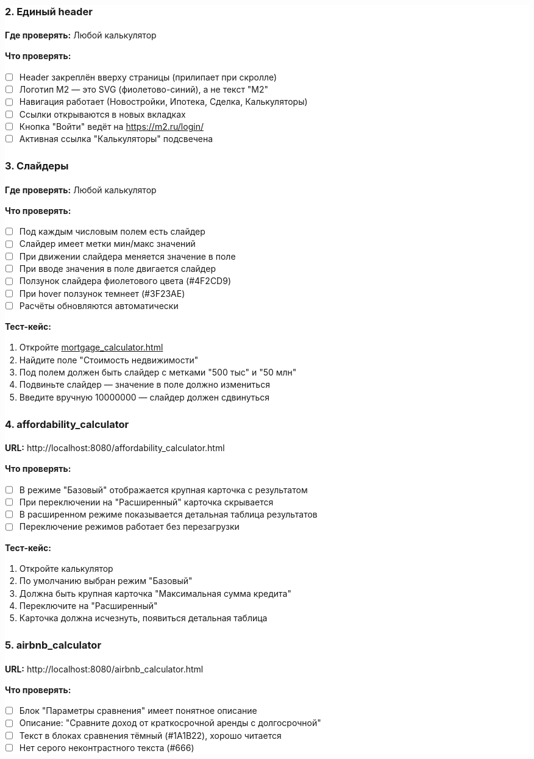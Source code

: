 ### 2. Единый header

**Где проверять:** Любой калькулятор

**Что проверять:**
- [ ] Header закреплён вверху страницы (прилипает при скролле)
- [ ] Логотип M2 — это SVG (фиолетово-синий), а не текст "М2"
- [ ] Навигация работает (Новостройки, Ипотека, Сделка, Калькуляторы)
- [ ] Ссылки открываются в новых вкладках
- [ ] Кнопка "Войти" ведёт на https://m2.ru/login/
- [ ] Активная ссылка "Калькуляторы" подсвечена

### 3. Слайдеры

**Где проверять:** Любой калькулятор

**Что проверять:**
- [ ] Под каждым числовым полем есть слайдер
- [ ] Слайдер имеет метки мин/макс значений
- [ ] При движении слайдера меняется значение в поле
- [ ] При вводе значения в поле двигается слайдер
- [ ] Ползунок слайдера фиолетового цвета (#4F2CD9)
- [ ] При hover ползунок темнеет (#3F23AE)
- [ ] Расчёты обновляются автоматически

**Тест-кейс:**
1. Откройте [mortgage_calculator.html](http://localhost:8080/mortgage_calculator.html)
2. Найдите поле "Стоимость недвижимости"
3. Под полем должен быть слайдер с метками "500 тыс" и "50 млн"
4. Подвиньте слайдер — значение в поле должно измениться
5. Введите вручную 10000000 — слайдер должен сдвинуться

### 4. affordability_calculator

**URL:** http://localhost:8080/affordability_calculator.html

**Что проверять:**
- [ ] В режиме "Базовый" отображается крупная карточка с результатом
- [ ] При переключении на "Расширенный" карточка скрывается
- [ ] В расширенном режиме показывается детальная таблица результатов
- [ ] Переключение режимов работает без перезагрузки

**Тест-кейс:**
1. Откройте калькулятор
2. По умолчанию выбран режим "Базовый"
3. Должна быть крупная карточка "Максимальная сумма кредита"
4. Переключите на "Расширенный"
5. Карточка должна исчезнуть, появиться детальная таблица

### 5. airbnb_calculator

**URL:** http://localhost:8080/airbnb_calculator.html

**Что проверять:**
- [ ] Блок "Параметры сравнения" имеет понятное описание
- [ ] Описание: "Сравните доход от краткосрочной аренды с долгосрочной"
- [ ] Текст в блоках сравнения тёмный (#1A1B22), хорошо читается
- [ ] Нет серого неконтрастного текста (#666)
